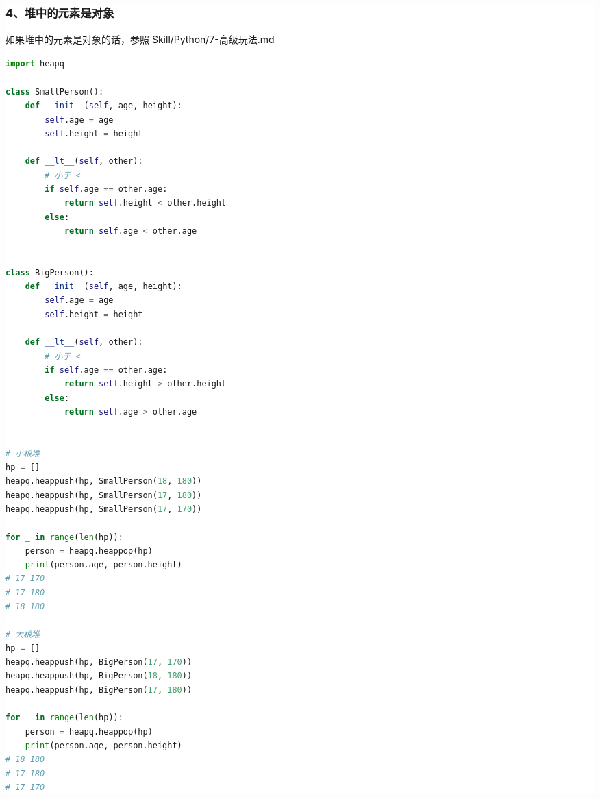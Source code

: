 ### 4、堆中的元素是对象

如果堆中的元素是对象的话，参照 Skill/Python/7-高级玩法.md

```python
import heapq

class SmallPerson():
    def __init__(self, age, height):
        self.age = age
        self.height = height

    def __lt__(self, other):
        # 小于 <
        if self.age == other.age:
            return self.height < other.height
        else:
            return self.age < other.age


class BigPerson():
    def __init__(self, age, height):
        self.age = age
        self.height = height

    def __lt__(self, other):
        # 小于 <
        if self.age == other.age:
            return self.height > other.height
        else:
            return self.age > other.age


# 小根堆
hp = []
heapq.heappush(hp, SmallPerson(18, 180))
heapq.heappush(hp, SmallPerson(17, 180))
heapq.heappush(hp, SmallPerson(17, 170))

for _ in range(len(hp)):
    person = heapq.heappop(hp)
    print(person.age, person.height)
# 17 170
# 17 180
# 18 180

# 大根堆
hp = []
heapq.heappush(hp, BigPerson(17, 170))
heapq.heappush(hp, BigPerson(18, 180))
heapq.heappush(hp, BigPerson(17, 180))

for _ in range(len(hp)):
    person = heapq.heappop(hp)
    print(person.age, person.height)
# 18 180
# 17 180
# 17 170
```
